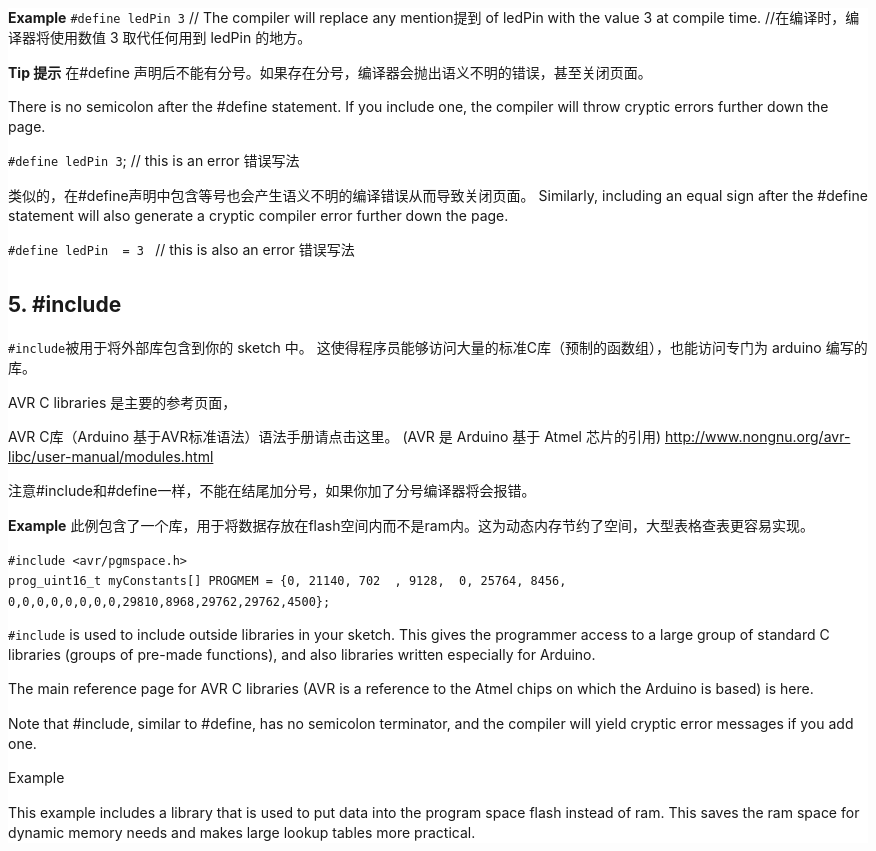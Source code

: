 **Example**
`#define ledPin 3`
// The compiler will replace any mention提到 of ledPin with the value 3 at compile time.
//在编译时，编译器将使用数值 3 取代任何用到 ledPin 的地方。

**Tip 提示**
在#define 声明后不能有分号。如果存在分号，编译器会抛出语义不明的错误，甚至关闭页面。

There is no semicolon after the #define statement. If you include one, the compiler will throw cryptic errors further down the page.

`#define ledPin 3`;    // this is an error  错误写法

类似的，在#define声明中包含等号也会产生语义不明的编译错误从而导致关闭页面。
Similarly, including an equal sign after the #define statement will also generate a cryptic compiler error further down the page.

`#define ledPin  = 3 ` // this is also an error  错误写法

## 5. #include
`#include`被用于将外部库包含到你的 sketch 中。
这使得程序员能够访问大量的标准C库（预制的函数组），也能访问专门为 arduino 编写的库。

AVR C libraries 是主要的参考页面，

 AVR C库（Arduino 基于AVR标准语法）语法手册请点击这里。 (AVR 是 Arduino 基于 Atmel 芯片的引用)
http://www.nongnu.org/avr-libc/user-manual/modules.html

注意#include和#define一样，不能在结尾加分号，如果你加了分号编译器将会报错。

**Example**
此例包含了一个库，用于将数据存放在flash空间内而不是ram内。这为动态内存节约了空间，大型表格查表更容易实现。

```
#include <avr/pgmspace.h>
prog_uint16_t myConstants[] PROGMEM = {0, 21140, 702  , 9128,  0, 25764, 8456,
0,0,0,0,0,0,0,0,29810,8968,29762,29762,4500};
```

`#include` is used to include outside libraries in your sketch. This gives the programmer access to a large group of standard C libraries (groups of pre-made functions), and also libraries written especially for Arduino.

The main reference page for AVR C libraries (AVR is a reference to the Atmel chips on which the Arduino is based) is here.

Note that #include, similar to #define, has no semicolon terminator, and the compiler will yield cryptic error messages if you add one.

Example

This example includes a library that is used to put data into the program space flash instead of ram. This saves the ram space for dynamic memory needs and makes large lookup tables more practical.